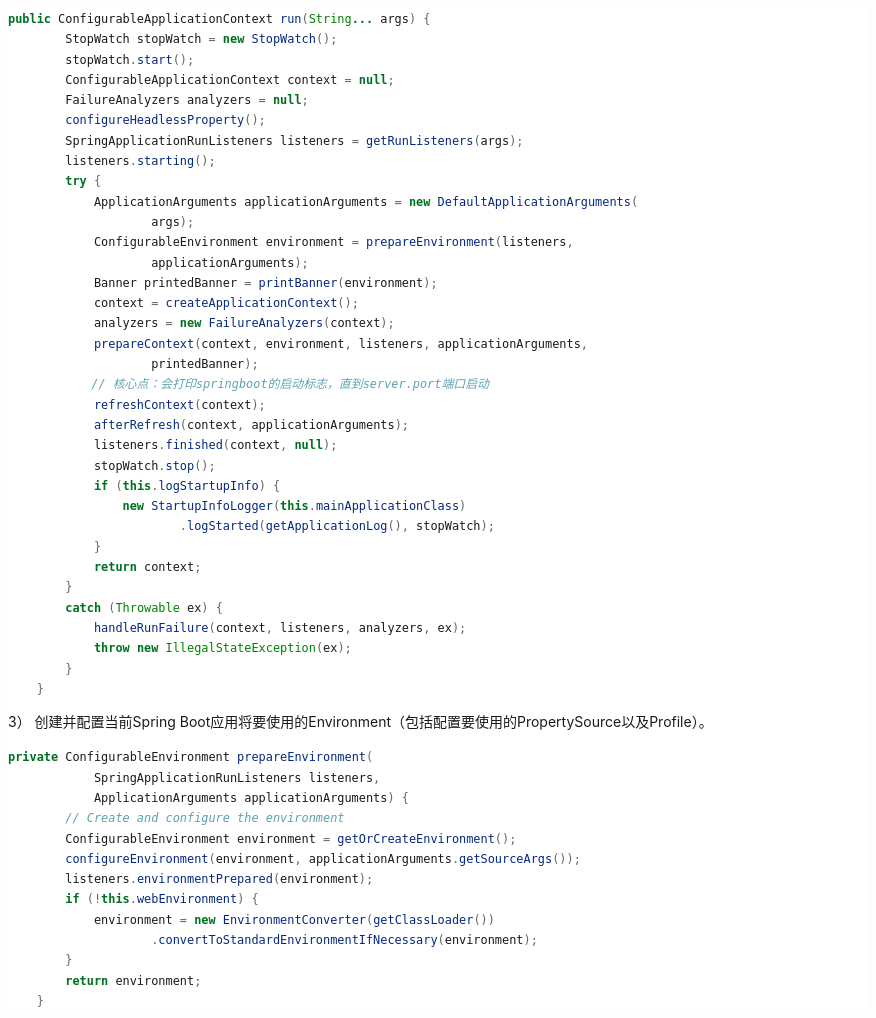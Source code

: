 

```java
public ConfigurableApplicationContext run(String... args) {
        StopWatch stopWatch = new StopWatch();
        stopWatch.start();
        ConfigurableApplicationContext context = null;
        FailureAnalyzers analyzers = null;
        configureHeadlessProperty();
        SpringApplicationRunListeners listeners = getRunListeners(args);
        listeners.starting();
        try {
            ApplicationArguments applicationArguments = new DefaultApplicationArguments(
                    args);
            ConfigurableEnvironment environment = prepareEnvironment(listeners,
                    applicationArguments);
            Banner printedBanner = printBanner(environment);
            context = createApplicationContext();
            analyzers = new FailureAnalyzers(context);
            prepareContext(context, environment, listeners, applicationArguments,
                    printedBanner);
　　　　　　　// 核心点：会打印springboot的启动标志，直到server.port端口启动
            refreshContext(context);
            afterRefresh(context, applicationArguments);
            listeners.finished(context, null);
            stopWatch.stop();
            if (this.logStartupInfo) {
                new StartupInfoLogger(this.mainApplicationClass)
                        .logStarted(getApplicationLog(), stopWatch);
            }
            return context;
        }
        catch (Throwable ex) {
            handleRunFailure(context, listeners, analyzers, ex);
            throw new IllegalStateException(ex);
        }
    }
```



3） 创建并配置当前Spring Boot应用将要使用的Environment（包括配置要使用的PropertySource以及Profile）。



```java
private ConfigurableEnvironment prepareEnvironment(
            SpringApplicationRunListeners listeners,
            ApplicationArguments applicationArguments) {
        // Create and configure the environment
        ConfigurableEnvironment environment = getOrCreateEnvironment();
        configureEnvironment(environment, applicationArguments.getSourceArgs());
        listeners.environmentPrepared(environment);
        if (!this.webEnvironment) {
            environment = new EnvironmentConverter(getClassLoader())
                    .convertToStandardEnvironmentIfNecessary(environment);
        }
        return environment;
    }
```
